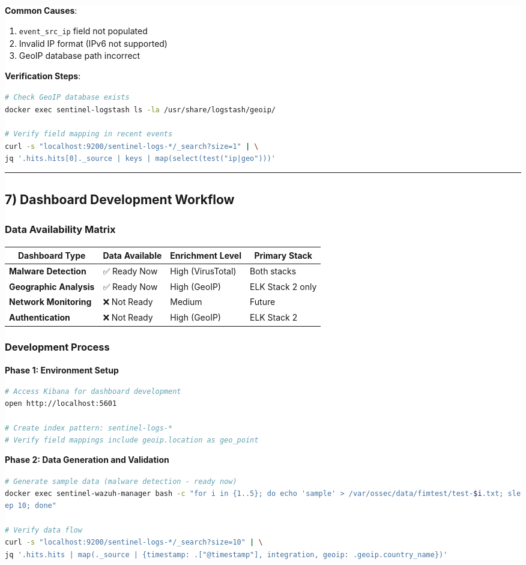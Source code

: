 **Common Causes**:
1. `event_src_ip` field not populated
2. Invalid IP format (IPv6 not supported)
3. GeoIP database path incorrect

**Verification Steps**:
```bash
# Check GeoIP database exists
docker exec sentinel-logstash ls -la /usr/share/logstash/geoip/

# Verify field mapping in recent events
curl -s "localhost:9200/sentinel-logs-*/_search?size=1" | \
jq '.hits.hits[0]._source | keys | map(select(test("ip|geo")))'
```

---

## 7) Dashboard Development Workflow

### Data Availability Matrix

| Dashboard Type | Data Available | Enrichment Level | Primary Stack |
|----------------|----------------|------------------|---------------|
| **Malware Detection** | ✅ Ready Now | High (VirusTotal) | Both stacks |
| **Geographic Analysis** | ✅ Ready Now | High (GeoIP) | ELK Stack 2 only |
| **Network Monitoring** | ❌ Not Ready | Medium | Future |
| **Authentication** | ❌ Not Ready| High (GeoIP) | ELK Stack 2 |

### Development Process

**Phase 1: Environment Setup**
```bash
# Access Kibana for dashboard development
open http://localhost:5601

# Create index pattern: sentinel-logs-*
# Verify field mappings include geoip.location as geo_point
```

**Phase 2: Data Generation and Validation**
```bash
# Generate sample data (malware detection - ready now)
docker exec sentinel-wazuh-manager bash -c "for i in {1..5}; do echo 'sample' > /var/ossec/data/fimtest/test-$i.txt; sleep 10; done"

# Verify data flow
curl -s "localhost:9200/sentinel-logs-*/_search?size=10" | \
jq '.hits.hits | map(._source | {timestamp: .["@timestamp"], integration, geoip: .geoip.country_name})'
```

